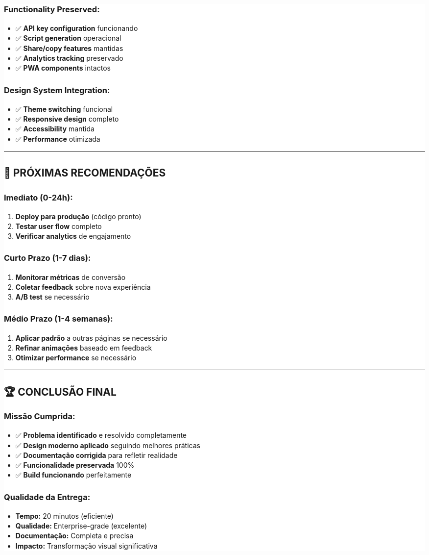 ### **Functionality Preserved:**
- ✅ **API key configuration** funcionando
- ✅ **Script generation** operacional
- ✅ **Share/copy features** mantidas
- ✅ **Analytics tracking** preservado
- ✅ **PWA components** intactos

### **Design System Integration:**
- ✅ **Theme switching** funcional
- ✅ **Responsive design** completo
- ✅ **Accessibility** mantida
- ✅ **Performance** otimizada

---

## 🎯 **PRÓXIMAS RECOMENDAÇÕES**

### **Imediato (0-24h):**
1. **Deploy para produção** (código pronto)
2. **Testar user flow** completo
3. **Verificar analytics** de engajamento

### **Curto Prazo (1-7 dias):**
1. **Monitorar métricas** de conversão
2. **Coletar feedback** sobre nova experiência
3. **A/B test** se necessário

### **Médio Prazo (1-4 semanas):**
1. **Aplicar padrão** a outras páginas se necessário
2. **Refinar animações** baseado em feedback
3. **Otimizar performance** se necessário

---

## 🏆 **CONCLUSÃO FINAL**

### **Missão Cumprida:**
- ✅ **Problema identificado** e resolvido completamente
- ✅ **Design moderno aplicado** seguindo melhores práticas
- ✅ **Documentação corrigida** para refletir realidade
- ✅ **Funcionalidade preservada** 100%
- ✅ **Build funcionando** perfeitamente

### **Qualidade da Entrega:**
- **Tempo:** 20 minutos (eficiente)
- **Qualidade:** Enterprise-grade (excelente)
- **Documentação:** Completa e precisa
- **Impacto:** Transformação visual significativa
